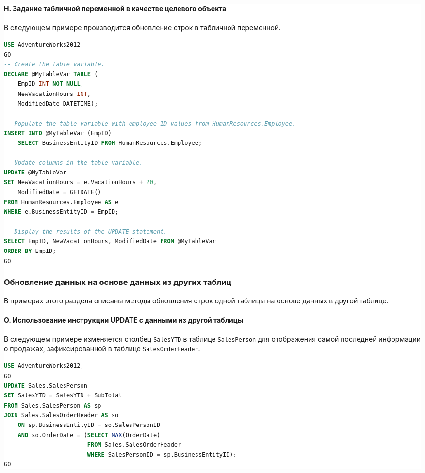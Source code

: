 #### <a name="m-specifying-a-table-variable-as-the-target-object"></a>Н. Задание табличной переменной в качестве целевого объекта  
 В следующем примере производится обновление строк в табличной переменной.  
  
```sql  
USE AdventureWorks2012;  
GO  
-- Create the table variable.  
DECLARE @MyTableVar TABLE (  
    EmpID INT NOT NULL,  
    NewVacationHours INT,  
    ModifiedDate DATETIME);  
  
-- Populate the table variable with employee ID values from HumanResources.Employee.  
INSERT INTO @MyTableVar (EmpID)  
    SELECT BusinessEntityID FROM HumanResources.Employee;  
  
-- Update columns in the table variable.  
UPDATE @MyTableVar  
SET NewVacationHours = e.VacationHours + 20,  
    ModifiedDate = GETDATE()  
FROM HumanResources.Employee AS e   
WHERE e.BusinessEntityID = EmpID;  
  
-- Display the results of the UPDATE statement.  
SELECT EmpID, NewVacationHours, ModifiedDate FROM @MyTableVar  
ORDER BY EmpID;  
GO  
```  
  
###  <a name="updating-data-based-on-data-from-other-tables"></a><a name="OtherTables"></a> Обновление данных на основе данных из других таблиц  
 В примерах этого раздела описаны методы обновления строк одной таблицы на основе данных в другой таблице.  
  
#### <a name="n-using-the-update-statement-with-information-from-another-table"></a>О. Использование инструкции UPDATE с данными из другой таблицы  
 В следующем примере изменяется столбец `SalesYTD` в таблице `SalesPerson` для отображения самой последней информации о продажах, зафиксированной в таблице `SalesOrderHeader`.  
  
```sql  
USE AdventureWorks2012;  
GO  
UPDATE Sales.SalesPerson  
SET SalesYTD = SalesYTD + SubTotal  
FROM Sales.SalesPerson AS sp  
JOIN Sales.SalesOrderHeader AS so  
    ON sp.BusinessEntityID = so.SalesPersonID  
    AND so.OrderDate = (SELECT MAX(OrderDate)  
                        FROM Sales.SalesOrderHeader  
                        WHERE SalesPersonID = sp.BusinessEntityID);  
GO  
```  
  